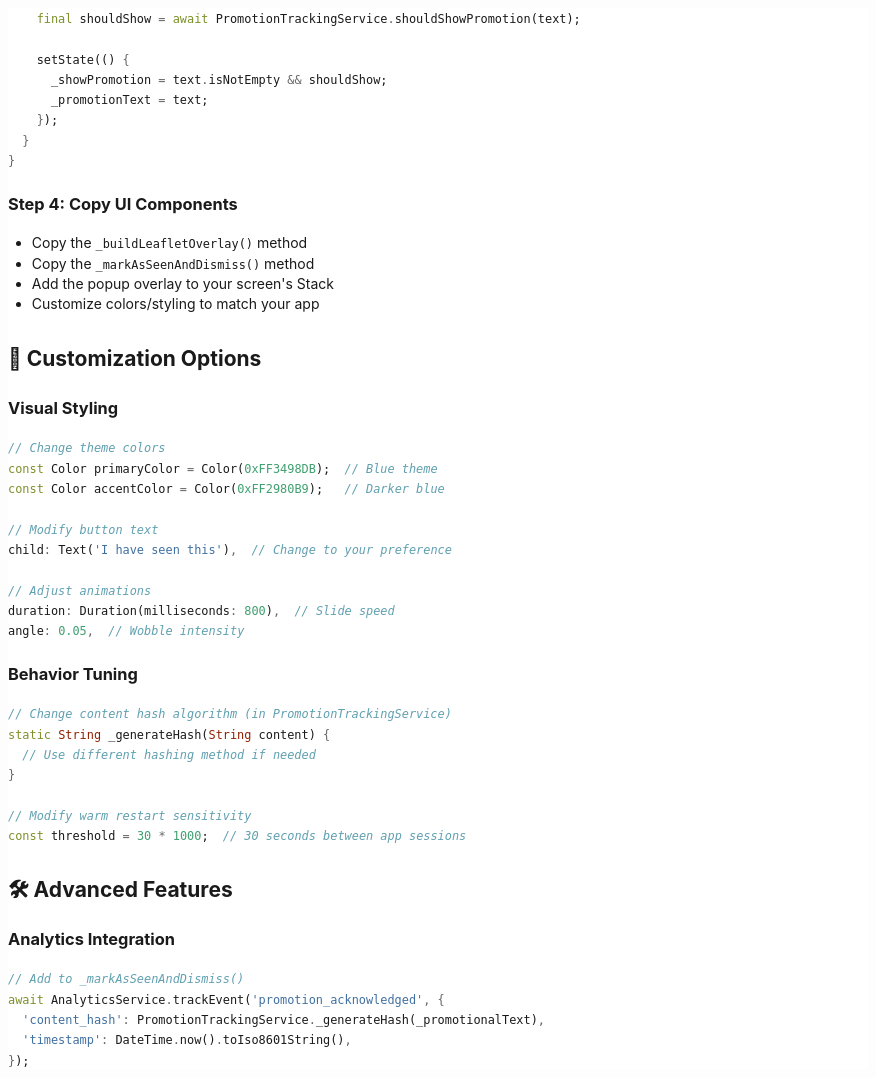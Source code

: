 ```dart
    final shouldShow = await PromotionTrackingService.shouldShowPromotion(text);
    
    setState(() {
      _showPromotion = text.isNotEmpty && shouldShow;
      _promotionText = text;
    });
  }
}
```

### Step 4: Copy UI Components
- Copy the `_buildLeafletOverlay()` method
- Copy the `_markAsSeenAndDismiss()` method
- Add the popup overlay to your screen's Stack
- Customize colors/styling to match your app

## 🎨 Customization Options

### Visual Styling
```dart
// Change theme colors
const Color primaryColor = Color(0xFF3498DB);  // Blue theme
const Color accentColor = Color(0xFF2980B9);   // Darker blue

// Modify button text
child: Text('I have seen this'),  // Change to your preference

// Adjust animations
duration: Duration(milliseconds: 800),  // Slide speed
angle: 0.05,  // Wobble intensity
```

### Behavior Tuning
```dart
// Change content hash algorithm (in PromotionTrackingService)
static String _generateHash(String content) {
  // Use different hashing method if needed
}

// Modify warm restart sensitivity
const threshold = 30 * 1000;  // 30 seconds between app sessions
```

## 🛠️ Advanced Features

### Analytics Integration
```dart
// Add to _markAsSeenAndDismiss()
await AnalyticsService.trackEvent('promotion_acknowledged', {
  'content_hash': PromotionTrackingService._generateHash(_promotionalText),
  'timestamp': DateTime.now().toIso8601String(),
});
```
